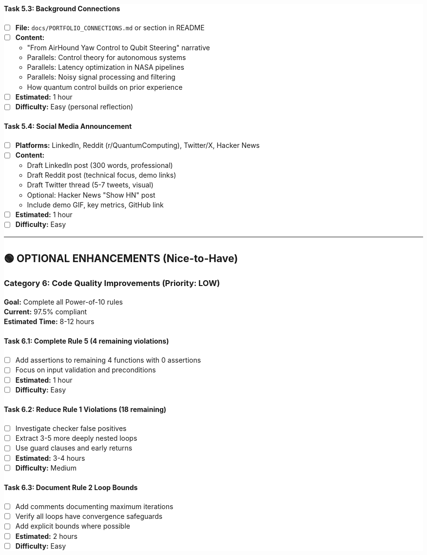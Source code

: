 #### Task 5.3: Background Connections
- [ ] **File:** `docs/PORTFOLIO_CONNECTIONS.md` or section in README
- [ ] **Content:**
  - "From AirHound Yaw Control to Qubit Steering" narrative
  - Parallels: Control theory for autonomous systems
  - Parallels: Latency optimization in NASA pipelines
  - Parallels: Noisy signal processing and filtering
  - How quantum control builds on prior experience
- [ ] **Estimated:** 1 hour
- [ ] **Difficulty:** Easy (personal reflection)

#### Task 5.4: Social Media Announcement
- [ ] **Platforms:** LinkedIn, Reddit (r/QuantumComputing), Twitter/X, Hacker News
- [ ] **Content:**
  - Draft LinkedIn post (300 words, professional)
  - Draft Reddit post (technical focus, demo links)
  - Draft Twitter thread (5-7 tweets, visual)
  - Optional: Hacker News "Show HN" post
  - Include demo GIF, key metrics, GitHub link
- [ ] **Estimated:** 1 hour
- [ ] **Difficulty:** Easy

---

## 🟢 OPTIONAL ENHANCEMENTS (Nice-to-Have)

### Category 6: Code Quality Improvements (Priority: LOW)
**Goal:** Complete all Power-of-10 rules  
**Current:** 97.5% compliant  
**Estimated Time:** 8-12 hours

#### Task 6.1: Complete Rule 5 (4 remaining violations)
- [ ] Add assertions to remaining 4 functions with 0 assertions
- [ ] Focus on input validation and preconditions
- [ ] **Estimated:** 1 hour
- [ ] **Difficulty:** Easy

#### Task 6.2: Reduce Rule 1 Violations (18 remaining)
- [ ] Investigate checker false positives
- [ ] Extract 3-5 more deeply nested loops
- [ ] Use guard clauses and early returns
- [ ] **Estimated:** 3-4 hours
- [ ] **Difficulty:** Medium

#### Task 6.3: Document Rule 2 Loop Bounds
- [ ] Add comments documenting maximum iterations
- [ ] Verify all loops have convergence safeguards
- [ ] Add explicit bounds where possible
- [ ] **Estimated:** 2 hours
- [ ] **Difficulty:** Easy
